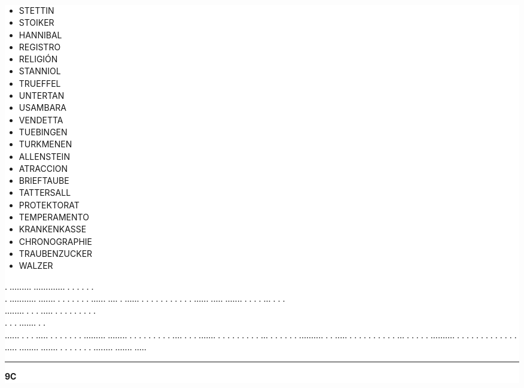 - STETTIN
- STOIKER
- HANNIBAL
- REGISTRO
- RELIGIÓN
- STANNIOL
- TRUEFFEL
- UNTERTAN
- USAMBARA
- VENDETTA
- TUEBINGEN
- TURKMENEN
- ALLENSTEIN
- ATRACCION
- BRIEFTAUBE
- TATTERSALL
- PROTEKTORAT
- TEMPERAMENTO
- KRANKENKASSE
- CHRONOGRAPHIE
- TRAUBENZUCKER
- WALZER

. ......... .............
. .       . .         . .  
. ...........   ....... .
. .       .       .   . . 
...... .... . ......  . .
. .         . .   .   . .
. . ......  ..... .......
. . .  .  ... .   .   .  
........  .   .   . .....
. . .  .  .   . .   . .  
.   .     . ....... . .  
 ......   .   . .  ..... 
  .     . .     .   .   .
  .  ......... ........ .
  . . . . .     .     . .
 .... . .  . .......  . .
. . . . .  .   .    ... .
. . . . . ..........  . .
..... . .  .   .    . . .
.     .    . ... .  . . .
. ..........  .  .  . . .
. .    .      .  .  . . .
.....  ........ ....... .
  .    .      .  .  .   .
........   .......  .....


----------

**9C**
